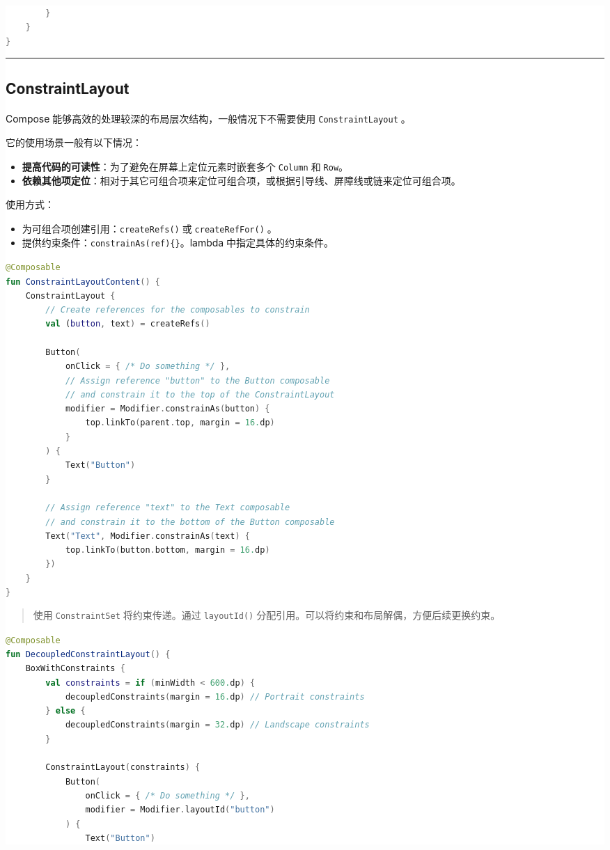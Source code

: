 ```kotlin
        }
    }
}
```



---

## ConstraintLayout

Compose 能够高效的处理较深的布局层次结构，一般情况下不需要使用 `ConstraintLayout` 。

它的使用场景一般有以下情况：

- **提高代码的可读性**：为了避免在屏幕上定位元素时嵌套多个 `Column` 和 `Row`。
- **依赖其他项定位**：相对于其它可组合项来定位可组合项，或根据引导线、屏障线或链来定位可组合项。

使用方式：

* 为可组合项创建引用：`createRefs()` 或 `createRefFor()` 。
* 提供约束条件：`constrainAs(ref){}`。lambda 中指定具体的约束条件。

```kotlin
@Composable
fun ConstraintLayoutContent() {
    ConstraintLayout {
        // Create references for the composables to constrain
        val (button, text) = createRefs()

        Button(
            onClick = { /* Do something */ },
            // Assign reference "button" to the Button composable
            // and constrain it to the top of the ConstraintLayout
            modifier = Modifier.constrainAs(button) {
                top.linkTo(parent.top, margin = 16.dp)
            }
        ) {
            Text("Button")
        }

        // Assign reference "text" to the Text composable
        // and constrain it to the bottom of the Button composable
        Text("Text", Modifier.constrainAs(text) {
            top.linkTo(button.bottom, margin = 16.dp)
        })
    }
}
```

> 使用 `ConstraintSet` 将约束传递。通过 `layoutId()` 分配引用。可以将约束和布局解偶，方便后续更换约束。

```kotlin
@Composable
fun DecoupledConstraintLayout() {
    BoxWithConstraints {
        val constraints = if (minWidth < 600.dp) {
            decoupledConstraints(margin = 16.dp) // Portrait constraints
        } else {
            decoupledConstraints(margin = 32.dp) // Landscape constraints
        }

        ConstraintLayout(constraints) {
            Button(
                onClick = { /* Do something */ },
                modifier = Modifier.layoutId("button")
            ) {
                Text("Button")
```